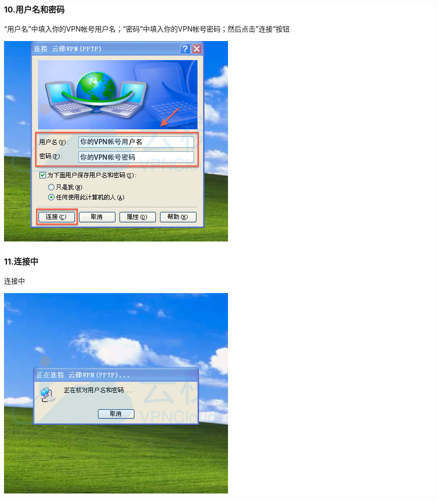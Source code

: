 ### 10.用户名和密码

“用户名”中填入你的VPN帐号用户名；“密码”中填入你的VPN帐号密码；然后点击”连接“按钮

![image](/assets/img/vpn_client/step10-xp.jpg)

### 11.连接中

连接中

![image](/assets/img/vpn_client/step11-xp.jpg)

